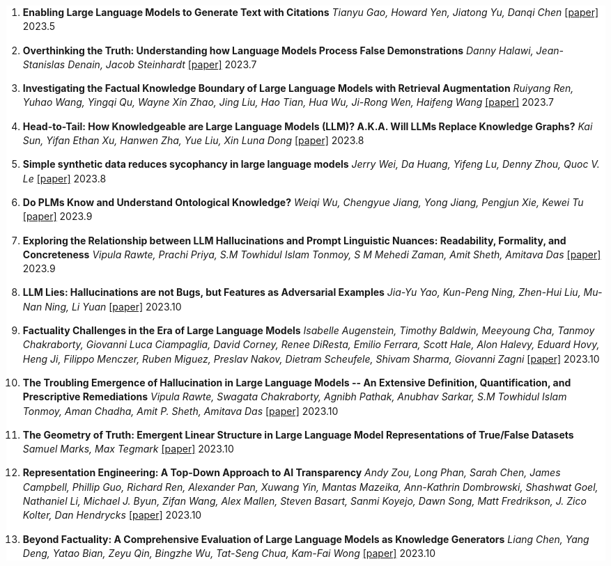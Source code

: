 1. **Enabling Large Language Models to Generate Text with Citations**
   *Tianyu Gao, Howard Yen, Jiatong Yu, Danqi Chen* [[paper]](https://arxiv.org/abs/2305.14627) 2023.5
         
1. **Overthinking the Truth: Understanding how Language Models Process False Demonstrations**
   *Danny Halawi, Jean-Stanislas Denain, Jacob Steinhardt* [[paper]](https://arxiv.org/abs/2307.09476) 2023.7
            
1. **Investigating the Factual Knowledge Boundary of Large Language Models with Retrieval Augmentation**
   *Ruiyang Ren, Yuhao Wang, Yingqi Qu, Wayne Xin Zhao, Jing Liu, Hao Tian, Hua Wu, Ji-Rong Wen, Haifeng Wang* [[paper]](https://arxiv.org/abs/2307.11019) 2023.7

1. **Head-to-Tail: How Knowledgeable are Large Language Models (LLM)? A.K.A. Will LLMs Replace Knowledge Graphs?**
   *Kai Sun, Yifan Ethan Xu, Hanwen Zha, Yue Liu, Xin Luna Dong* [[paper]](https://arxiv.org/abs/2308.10168) 2023.8

1. **Simple synthetic data reduces sycophancy in large language models**
   *Jerry Wei, Da Huang, Yifeng Lu, Denny Zhou, Quoc V. Le* [[paper]](https://arxiv.org/abs/2308.03958) 2023.8

1. **Do PLMs Know and Understand Ontological Knowledge?**
   *Weiqi Wu, Chengyue Jiang, Yong Jiang, Pengjun Xie, Kewei Tu* [[paper]](https://arxiv.org/abs/2309.05936) 2023.9

1. **Exploring the Relationship between LLM Hallucinations and Prompt Linguistic Nuances: Readability, Formality, and Concreteness**
   *Vipula Rawte, Prachi Priya, S.M Towhidul Islam Tonmoy, S M Mehedi Zaman, Amit Sheth, Amitava Das* [[paper]](https://arxiv.org/abs/2309.11064) 2023.9

1. **LLM Lies: Hallucinations are not Bugs, but Features as Adversarial Examples**
   *Jia-Yu Yao, Kun-Peng Ning, Zhen-Hui Liu, Mu-Nan Ning, Li Yuan* [[paper]](https://arxiv.org/abs/2310.01469) 2023.10

1. **Factuality Challenges in the Era of Large Language Models**
   *Isabelle Augenstein, Timothy Baldwin, Meeyoung Cha, Tanmoy Chakraborty, Giovanni Luca Ciampaglia, David Corney, Renee DiResta, Emilio Ferrara, Scott Hale, Alon Halevy, Eduard Hovy, Heng Ji, Filippo Menczer, Ruben Miguez, Preslav Nakov, Dietram Scheufele, Shivam Sharma, Giovanni Zagni* [[paper]](https://arxiv.org/abs/2310.05189) 2023.10
   
1. **The Troubling Emergence of Hallucination in Large Language Models -- An Extensive Definition, Quantification, and Prescriptive Remediations**
   *Vipula Rawte, Swagata Chakraborty, Agnibh Pathak, Anubhav Sarkar, S.M Towhidul Islam Tonmoy, Aman Chadha, Amit P. Sheth, Amitava Das* [[paper]](https://arxiv.org/abs/2310.04988) 2023.10
   
1. **The Geometry of Truth: Emergent Linear Structure in Large Language Model Representations of True/False Datasets**
   *Samuel Marks, Max Tegmark* [[paper]](https://arxiv.org/abs/2310.06824) 2023.10

1. **Representation Engineering: A Top-Down Approach to AI Transparency**
   *Andy Zou, Long Phan, Sarah Chen, James Campbell, Phillip Guo, Richard Ren, Alexander Pan, Xuwang Yin, Mantas Mazeika, Ann-Kathrin Dombrowski, Shashwat Goel, Nathaniel Li, Michael J. Byun, Zifan Wang, Alex Mallen, Steven Basart, Sanmi Koyejo, Dawn Song, Matt Fredrikson, J. Zico Kolter, Dan Hendrycks* [[paper]](https://arxiv.org/abs/2310.01405) 2023.10

1. **Beyond Factuality: A Comprehensive Evaluation of Large Language Models as Knowledge Generators**
   *Liang Chen, Yang Deng, Yatao Bian, Zeyu Qin, Bingzhe Wu, Tat-Seng Chua, Kam-Fai Wong* [[paper]](https://arxiv.org/abs/2310.07289) 2023.10
